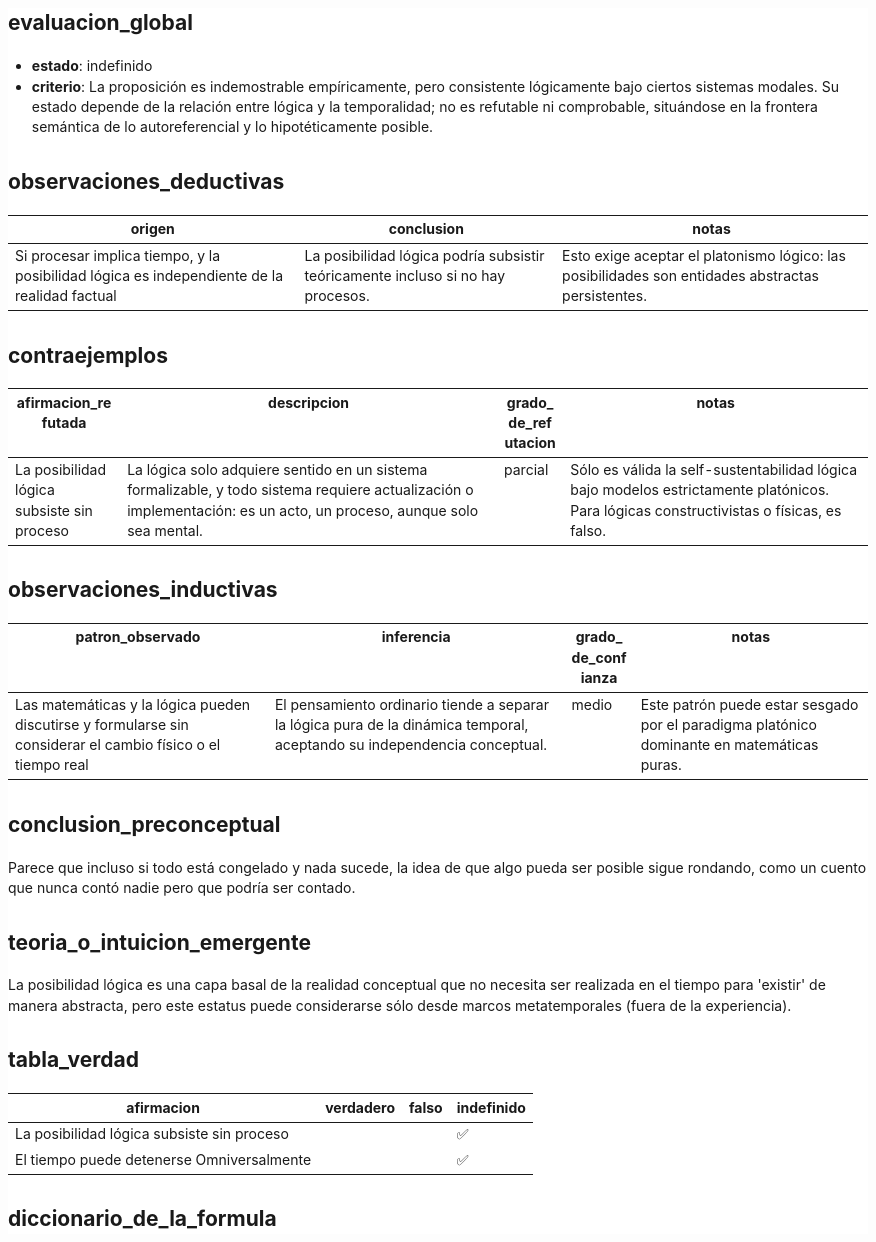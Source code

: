 ## evaluacion_global

- **estado**: indefinido
- **criterio**: La proposición es indemostrable empíricamente, pero consistente lógicamente bajo ciertos sistemas modales. Su estado depende de la relación entre lógica y la temporalidad; no es refutable ni comprobable, situándose en la frontera semántica de lo autoreferencial y lo hipotéticamente posible.

## observaciones_deductivas

| origen | conclusion | notas |
| --- | --- | --- |
| Si procesar implica tiempo, y la posibilidad lógica es independiente de la realidad factual | La posibilidad lógica podría subsistir teóricamente incluso si no hay procesos. | Esto exige aceptar el platonismo lógico: las posibilidades son entidades abstractas persistentes. |

## contraejemplos

| afirmacion_refutada | descripcion | grado_de_refutacion | notas |
| --- | --- | --- | --- |
| La posibilidad lógica subsiste sin proceso | La lógica solo adquiere sentido en un sistema formalizable, y todo sistema requiere actualización o implementación: es un acto, un proceso, aunque solo sea mental. | parcial | Sólo es válida la self-sustentabilidad lógica bajo modelos estrictamente platónicos. Para lógicas constructivistas o físicas, es falso. |

## observaciones_inductivas

| patron_observado | inferencia | grado_de_confianza | notas |
| --- | --- | --- | --- |
| Las matemáticas y la lógica pueden discutirse y formularse sin considerar el cambio físico o el tiempo real | El pensamiento ordinario tiende a separar la lógica pura de la dinámica temporal, aceptando su independencia conceptual. | medio | Este patrón puede estar sesgado por el paradigma platónico dominante en matemáticas puras. |

## conclusion_preconceptual

Parece que incluso si todo está congelado y nada sucede, la idea de que algo pueda ser posible sigue rondando, como un cuento que nunca contó nadie pero que podría ser contado.

## teoria_o_intuicion_emergente

La posibilidad lógica es una capa basal de la realidad conceptual que no necesita ser realizada en el tiempo para 'existir' de manera abstracta, pero este estatus puede considerarse sólo desde marcos metatemporales (fuera de la experiencia).

## tabla_verdad

| afirmacion | verdadero | falso | indefinido |
| --- | --- | --- | --- |
| La posibilidad lógica subsiste sin proceso |  |  | ✅ |
| El tiempo puede detenerse Omniversalmente |  |  | ✅ |

## diccionario_de_la_formula

